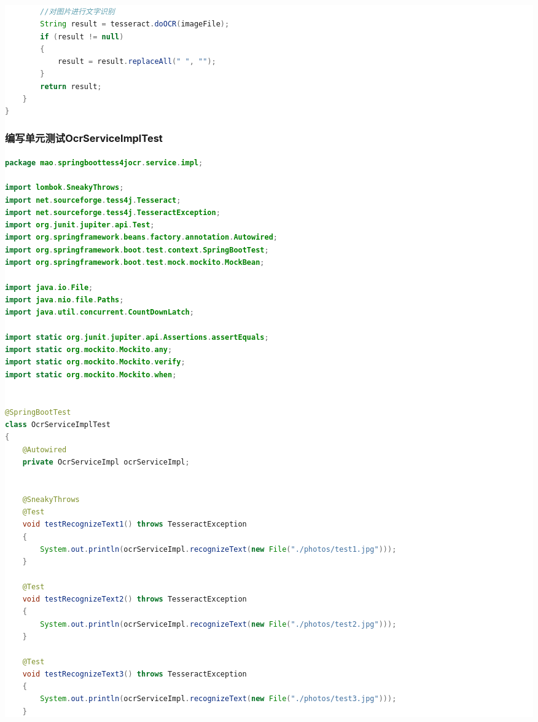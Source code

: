 ```java
        //对图片进行文字识别
        String result = tesseract.doOCR(imageFile);
        if (result != null)
        {
            result = result.replaceAll(" ", "");
        }
        return result;
    }
}
```







### 编写单元测试OcrServiceImplTest

```java
package mao.springboottess4jocr.service.impl;

import lombok.SneakyThrows;
import net.sourceforge.tess4j.Tesseract;
import net.sourceforge.tess4j.TesseractException;
import org.junit.jupiter.api.Test;
import org.springframework.beans.factory.annotation.Autowired;
import org.springframework.boot.test.context.SpringBootTest;
import org.springframework.boot.test.mock.mockito.MockBean;

import java.io.File;
import java.nio.file.Paths;
import java.util.concurrent.CountDownLatch;

import static org.junit.jupiter.api.Assertions.assertEquals;
import static org.mockito.Mockito.any;
import static org.mockito.Mockito.verify;
import static org.mockito.Mockito.when;


@SpringBootTest
class OcrServiceImplTest
{
    @Autowired
    private OcrServiceImpl ocrServiceImpl;


    @SneakyThrows
    @Test
    void testRecognizeText1() throws TesseractException
    {
        System.out.println(ocrServiceImpl.recognizeText(new File("./photos/test1.jpg")));
    }

    @Test
    void testRecognizeText2() throws TesseractException
    {
        System.out.println(ocrServiceImpl.recognizeText(new File("./photos/test2.jpg")));
    }

    @Test
    void testRecognizeText3() throws TesseractException
    {
        System.out.println(ocrServiceImpl.recognizeText(new File("./photos/test3.jpg")));
    }

```
